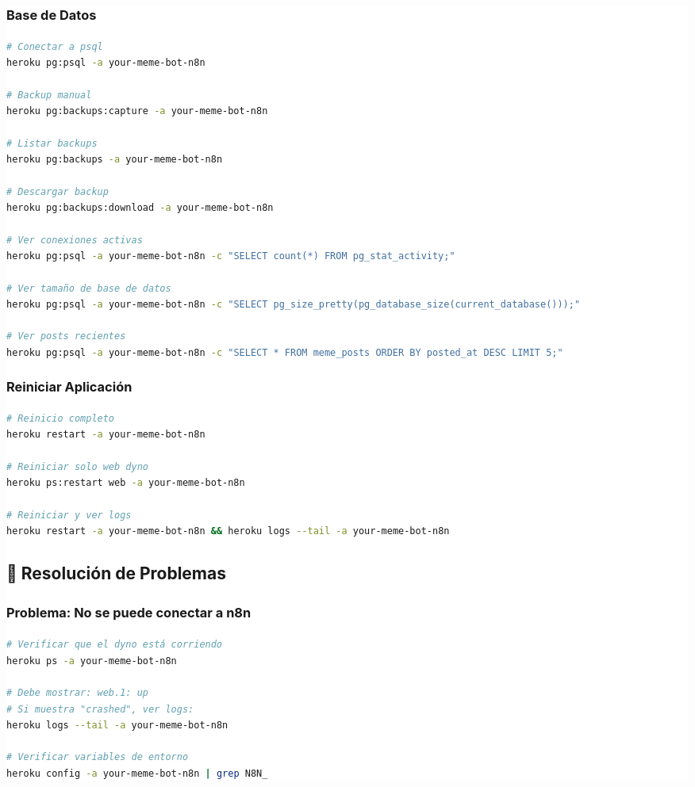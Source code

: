 ### Base de Datos

```bash
# Conectar a psql
heroku pg:psql -a your-meme-bot-n8n

# Backup manual
heroku pg:backups:capture -a your-meme-bot-n8n

# Listar backups
heroku pg:backups -a your-meme-bot-n8n

# Descargar backup
heroku pg:backups:download -a your-meme-bot-n8n

# Ver conexiones activas
heroku pg:psql -a your-meme-bot-n8n -c "SELECT count(*) FROM pg_stat_activity;"

# Ver tamaño de base de datos
heroku pg:psql -a your-meme-bot-n8n -c "SELECT pg_size_pretty(pg_database_size(current_database()));"

# Ver posts recientes
heroku pg:psql -a your-meme-bot-n8n -c "SELECT * FROM meme_posts ORDER BY posted_at DESC LIMIT 5;"
```

### Reiniciar Aplicación

```bash
# Reinicio completo
heroku restart -a your-meme-bot-n8n

# Reiniciar solo web dyno
heroku ps:restart web -a your-meme-bot-n8n

# Reiniciar y ver logs
heroku restart -a your-meme-bot-n8n && heroku logs --tail -a your-meme-bot-n8n
```

## 🔧 Resolución de Problemas

### Problema: No se puede conectar a n8n

```bash
# Verificar que el dyno está corriendo
heroku ps -a your-meme-bot-n8n

# Debe mostrar: web.1: up
# Si muestra "crashed", ver logs:
heroku logs --tail -a your-meme-bot-n8n

# Verificar variables de entorno
heroku config -a your-meme-bot-n8n | grep N8N_
```
